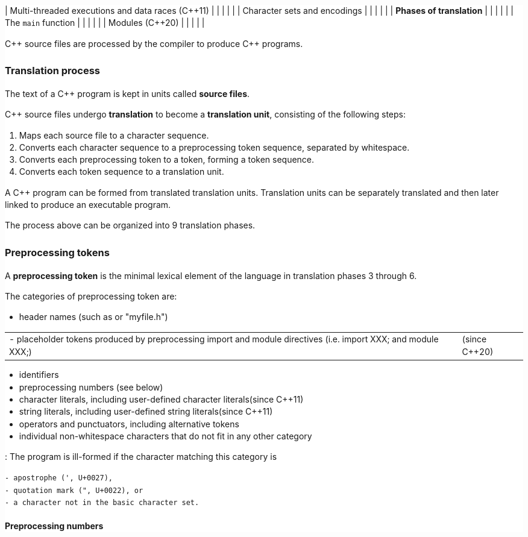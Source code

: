 | Multi-threaded executions and data races (C++11) | | | | |
| Character sets and encodings | | | | |
| ****Phases of translation**** | | | | |
| The `main` function | | | | |
| Modules (C++20) | | | | |

C++ source files are processed by the compiler to produce C++ programs.

### Translation process

The text of a C++ program is kept in units called **source files**.

C++ source files undergo **translation** to become a **translation unit**, consisting of the following steps:

1. Maps each source file to a character sequence.
2. Converts each character sequence to a preprocessing token sequence, separated by whitespace.
3. Converts each preprocessing token to a token, forming a token sequence.
4. Converts each token sequence to a translation unit.

A C++ program can be formed from translated translation units. Translation units can be separately translated and then later linked to produce an executable program.

The process above can be organized into 9 translation phases.

### Preprocessing tokens

A **preprocessing token** is the minimal lexical element of the language in translation phases 3 through 6.

The categories of preprocessing token are:

- header names (such as <iostream> or "myfile.h")

|  |  |
| --- | --- |
| - placeholder tokens produced by preprocessing import and module directives (i.e. import XXX; and module XXX;) | (since C++20) |

- identifiers
- preprocessing numbers (see below)
- character literals, including user-defined character literals(since C++11)
- string literals, including user-defined string literals(since C++11)
- operators and punctuators, including alternative tokens
- individual non-whitespace characters that do not fit in any other category

:   The program is ill-formed if the character matching this category is

    - apostrophe (', U+0027),
    - quotation mark (", U+0022), or
    - a character not in the basic character set.

#### Preprocessing numbers
